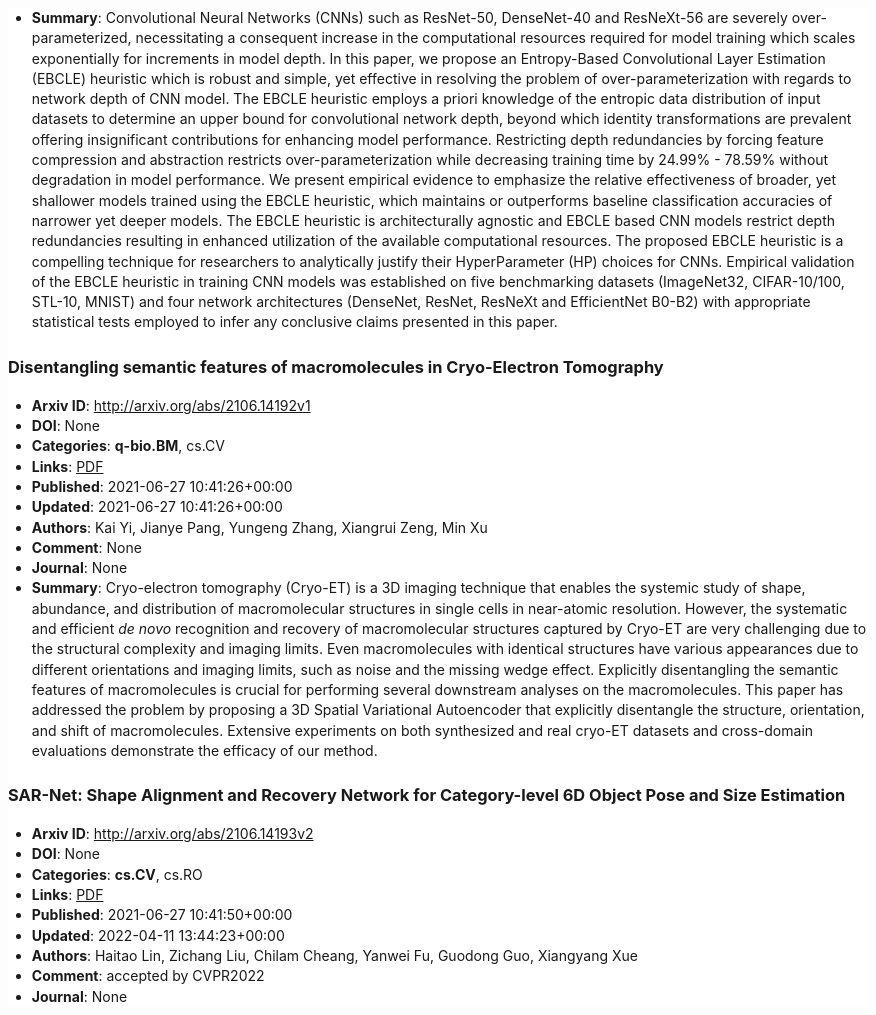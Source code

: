 - **Summary**: Convolutional Neural Networks (CNNs) such as ResNet-50, DenseNet-40 and ResNeXt-56 are severely over-parameterized, necessitating a consequent increase in the computational resources required for model training which scales exponentially for increments in model depth. In this paper, we propose an Entropy-Based Convolutional Layer Estimation (EBCLE) heuristic which is robust and simple, yet effective in resolving the problem of over-parameterization with regards to network depth of CNN model. The EBCLE heuristic employs a priori knowledge of the entropic data distribution of input datasets to determine an upper bound for convolutional network depth, beyond which identity transformations are prevalent offering insignificant contributions for enhancing model performance. Restricting depth redundancies by forcing feature compression and abstraction restricts over-parameterization while decreasing training time by 24.99% - 78.59% without degradation in model performance. We present empirical evidence to emphasize the relative effectiveness of broader, yet shallower models trained using the EBCLE heuristic, which maintains or outperforms baseline classification accuracies of narrower yet deeper models. The EBCLE heuristic is architecturally agnostic and EBCLE based CNN models restrict depth redundancies resulting in enhanced utilization of the available computational resources. The proposed EBCLE heuristic is a compelling technique for researchers to analytically justify their HyperParameter (HP) choices for CNNs. Empirical validation of the EBCLE heuristic in training CNN models was established on five benchmarking datasets (ImageNet32, CIFAR-10/100, STL-10, MNIST) and four network architectures (DenseNet, ResNet, ResNeXt and EfficientNet B0-B2) with appropriate statistical tests employed to infer any conclusive claims presented in this paper.



### Disentangling semantic features of macromolecules in Cryo-Electron Tomography
- **Arxiv ID**: http://arxiv.org/abs/2106.14192v1
- **DOI**: None
- **Categories**: **q-bio.BM**, cs.CV
- **Links**: [PDF](http://arxiv.org/pdf/2106.14192v1)
- **Published**: 2021-06-27 10:41:26+00:00
- **Updated**: 2021-06-27 10:41:26+00:00
- **Authors**: Kai Yi, Jianye Pang, Yungeng Zhang, Xiangrui Zeng, Min Xu
- **Comment**: None
- **Journal**: None
- **Summary**: Cryo-electron tomography (Cryo-ET) is a 3D imaging technique that enables the systemic study of shape, abundance, and distribution of macromolecular structures in single cells in near-atomic resolution. However, the systematic and efficient $\textit{de novo}$ recognition and recovery of macromolecular structures captured by Cryo-ET are very challenging due to the structural complexity and imaging limits. Even macromolecules with identical structures have various appearances due to different orientations and imaging limits, such as noise and the missing wedge effect. Explicitly disentangling the semantic features of macromolecules is crucial for performing several downstream analyses on the macromolecules. This paper has addressed the problem by proposing a 3D Spatial Variational Autoencoder that explicitly disentangle the structure, orientation, and shift of macromolecules. Extensive experiments on both synthesized and real cryo-ET datasets and cross-domain evaluations demonstrate the efficacy of our method.



### SAR-Net: Shape Alignment and Recovery Network for Category-level 6D Object Pose and Size Estimation
- **Arxiv ID**: http://arxiv.org/abs/2106.14193v2
- **DOI**: None
- **Categories**: **cs.CV**, cs.RO
- **Links**: [PDF](http://arxiv.org/pdf/2106.14193v2)
- **Published**: 2021-06-27 10:41:50+00:00
- **Updated**: 2022-04-11 13:44:23+00:00
- **Authors**: Haitao Lin, Zichang Liu, Chilam Cheang, Yanwei Fu, Guodong Guo, Xiangyang Xue
- **Comment**: accepted by CVPR2022
- **Journal**: None